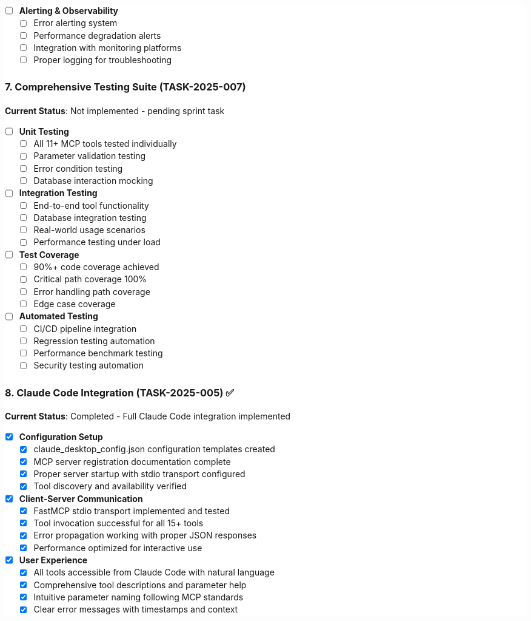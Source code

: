 - [ ] **Alerting & Observability**
  - [ ] Error alerting system
  - [ ] Performance degradation alerts
  - [ ] Integration with monitoring platforms
  - [ ] Proper logging for troubleshooting

### 7. Comprehensive Testing Suite (TASK-2025-007)

**Current Status**: Not implemented - pending sprint task

- [ ] **Unit Testing**
  - [ ] All 11+ MCP tools tested individually
  - [ ] Parameter validation testing
  - [ ] Error condition testing
  - [ ] Database interaction mocking

- [ ] **Integration Testing**
  - [ ] End-to-end tool functionality
  - [ ] Database integration testing
  - [ ] Real-world usage scenarios
  - [ ] Performance testing under load

- [ ] **Test Coverage**
  - [ ] 90%+ code coverage achieved
  - [ ] Critical path coverage 100%
  - [ ] Error handling path coverage
  - [ ] Edge case coverage

- [ ] **Automated Testing**
  - [ ] CI/CD pipeline integration
  - [ ] Regression testing automation
  - [ ] Performance benchmark testing
  - [ ] Security testing automation

### 8. Claude Code Integration (TASK-2025-005) ✅

**Current Status**: Completed - Full Claude Code integration implemented

- [x] **Configuration Setup**
  - [x] claude_desktop_config.json configuration templates created
  - [x] MCP server registration documentation complete
  - [x] Proper server startup with stdio transport configured
  - [x] Tool discovery and availability verified

- [x] **Client-Server Communication**
  - [x] FastMCP stdio transport implemented and tested
  - [x] Tool invocation successful for all 15+ tools
  - [x] Error propagation working with proper JSON responses
  - [x] Performance optimized for interactive use

- [x] **User Experience**
  - [x] All tools accessible from Claude Code with natural language
  - [x] Comprehensive tool descriptions and parameter help
  - [x] Intuitive parameter naming following MCP standards
  - [x] Clear error messages with timestamps and context
